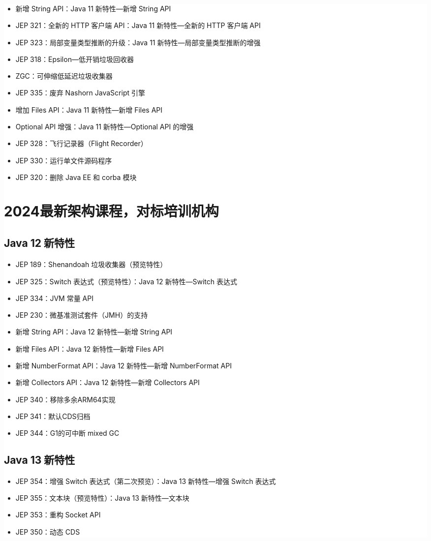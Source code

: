 - 新增 String API：Java 11 新特性—新增 String API
    
- JEP 321：全新的 HTTP 客户端 API：Java 11 新特性—全新的 HTTP 客户端 API
    
- JEP 323：局部变量类型推断的升级：Java 11 新特性—局部变量类型推断的增强
    
- JEP 318：Epsilon—低开销垃圾回收器
    
- ZGC：可伸缩低延迟垃圾收集器
    
- JEP 335：废弃 Nashorn JavaScript 引擎
    
- 增加 Files API：Java 11 新特性—新增 Files API
    
- Optional API 增强：Java 11 新特性—Optional API 的增强
    
- JEP 328：飞行记录器（Flight Recorder）
    
- JEP 330：运行单文件源码程序
    
- JEP 320：删除 Java EE 和 corba 模块
    

# 2024最新架构课程，对标培训机构


## Java 12 新特性


- JEP 189：Shenandoah 垃圾收集器（预览特性）
    
- JEP 325：Switch 表达式（预览特性）：Java 12 新特性—Switch 表达式
    
- JEP 334：JVM 常量 API
    
- JEP 230：微基准测试套件（JMH）的支持
    
- 新增 String API：Java 12 新特性—新增 String API
    
- 新增 Files API：Java 12 新特性—新增 Files API
    
- 新增 NumberFormat API：Java 12 新特性—新增 NumberFormat API
    
- 新增 Collectors API：Java 12 新特性—新增 Collectors API
    
- JEP 340：移除多余ARM64实现
    
- JEP 341：默认CDS归档
    
- JEP 344：G1的可中断 mixed GC
    

## Java 13 新特性


- JEP 354：增强 Switch 表达式（第二次预览）：Java 13 新特性—增强 Switch 表达式
    
- JEP 355：文本块（预览特性）：Java 13 新特性—文本块
    
- JEP 353：重构 Socket API
    
- JEP 350：动态 CDS
    